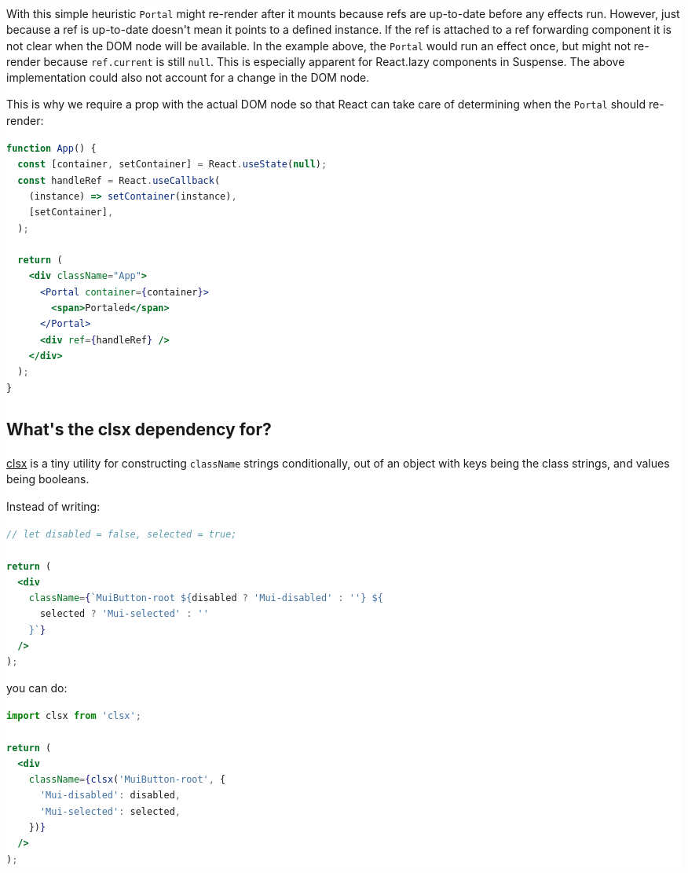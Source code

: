 With this simple heuristic `Portal` might re-render after it mounts because refs are up-to-date before any effects run.
However, just because a ref is up-to-date doesn't mean it points to a defined instance.
If the ref is attached to a ref forwarding component it is not clear when the DOM node will be available.
In the example above, the `Portal` would run an effect once, but might not re-render because `ref.current` is still `null`.
This is especially apparent for React.lazy components in Suspense.
The above implementation could also not account for a change in the DOM node.

This is why we require a prop with the actual DOM node so that React can take care of determining when the `Portal` should re-render:

```jsx
function App() {
  const [container, setContainer] = React.useState(null);
  const handleRef = React.useCallback(
    (instance) => setContainer(instance),
    [setContainer],
  );

  return (
    <div className="App">
      <Portal container={container}>
        <span>Portaled</span>
      </Portal>
      <div ref={handleRef} />
    </div>
  );
}
```

## What's the clsx dependency for?

[clsx](https://github.com/lukeed/clsx) is a tiny utility for constructing `className` strings conditionally, out of an object with keys being the class strings, and values being booleans.

Instead of writing:

```jsx
// let disabled = false, selected = true;

return (
  <div
    className={`MuiButton-root ${disabled ? 'Mui-disabled' : ''} ${
      selected ? 'Mui-selected' : ''
    }`}
  />
);
```

you can do:

```jsx
import clsx from 'clsx';

return (
  <div
    className={clsx('MuiButton-root', {
      'Mui-disabled': disabled,
      'Mui-selected': selected,
    })}
  />
);
```
